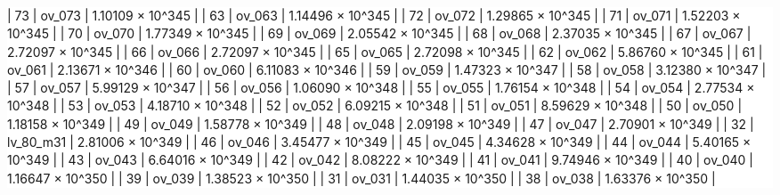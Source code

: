 | 73 | ov_073 | 1.10109 × 10^345 |
| 63 | ov_063 | 1.14496 × 10^345 |
| 72 | ov_072 | 1.29865 × 10^345 |
| 71 | ov_071 | 1.52203 × 10^345 |
| 70 | ov_070 | 1.77349 × 10^345 |
| 69 | ov_069 | 2.05542 × 10^345 |
| 68 | ov_068 | 2.37035 × 10^345 |
| 67 | ov_067 | 2.72097 × 10^345 |
| 66 | ov_066 | 2.72097 × 10^345 |
| 65 | ov_065 | 2.72098 × 10^345 |
| 62 | ov_062 | 5.86760 × 10^345 |
| 61 | ov_061 | 2.13671 × 10^346 |
| 60 | ov_060 | 6.11083 × 10^346 |
| 59 | ov_059 | 1.47323 × 10^347 |
| 58 | ov_058 | 3.12380 × 10^347 |
| 57 | ov_057 | 5.99129 × 10^347 |
| 56 | ov_056 | 1.06090 × 10^348 |
| 55 | ov_055 | 1.76154 × 10^348 |
| 54 | ov_054 | 2.77534 × 10^348 |
| 53 | ov_053 | 4.18710 × 10^348 |
| 52 | ov_052 | 6.09215 × 10^348 |
| 51 | ov_051 | 8.59629 × 10^348 |
| 50 | ov_050 | 1.18158 × 10^349 |
| 49 | ov_049 | 1.58778 × 10^349 |
| 48 | ov_048 | 2.09198 × 10^349 |
| 47 | ov_047 | 2.70901 × 10^349 |
| 32 | lv_80_m31 | 2.81006 × 10^349 |
| 46 | ov_046 | 3.45477 × 10^349 |
| 45 | ov_045 | 4.34628 × 10^349 |
| 44 | ov_044 | 5.40165 × 10^349 |
| 43 | ov_043 | 6.64016 × 10^349 |
| 42 | ov_042 | 8.08222 × 10^349 |
| 41 | ov_041 | 9.74946 × 10^349 |
| 40 | ov_040 | 1.16647 × 10^350 |
| 39 | ov_039 | 1.38523 × 10^350 |
| 31 | ov_031 | 1.44035 × 10^350 |
| 38 | ov_038 | 1.63376 × 10^350 |